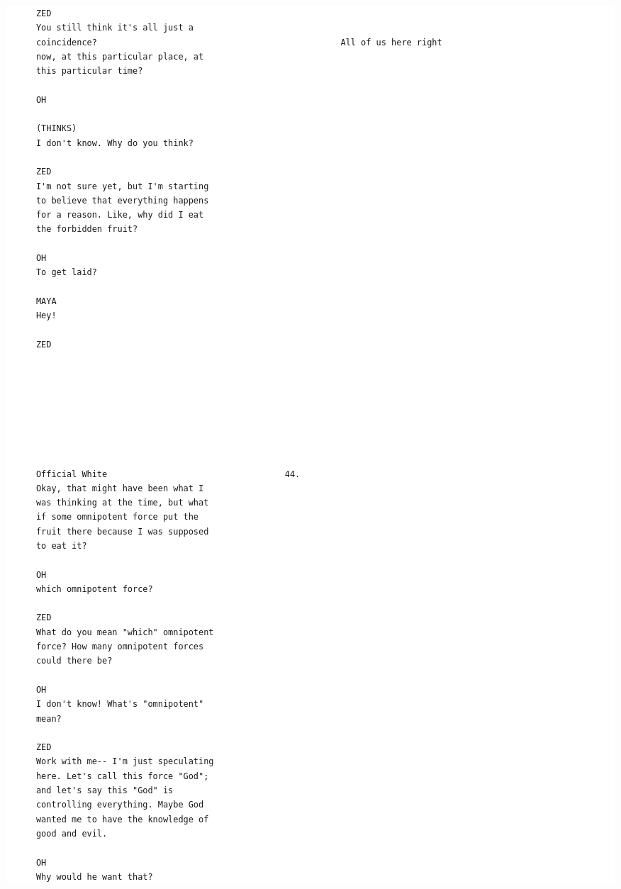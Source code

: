           ZED
          You still think it's all just a
          coincidence?                                                All of us here right
          now, at this particular place, at
          this particular time?

          OH

          (THINKS)
          I don't know. Why do you think?

          ZED
          I'm not sure yet, but I'm starting
          to believe that everything happens
          for a reason. Like, why did I eat
          the forbidden fruit?

          OH
          To get laid?

          MAYA
          Hey!

          ZED

          

          

          

          
          Official White                                   44.
          Okay, that might have been what I
          was thinking at the time, but what
          if some omnipotent force put the
          fruit there because I was supposed
          to eat it?

          OH
          which omnipotent force?

          ZED
          What do you mean "which" omnipotent
          force? How many omnipotent forces
          could there be?

          OH
          I don't know! What's "omnipotent"
          mean?

          ZED
          Work with me-- I'm just speculating
          here. Let's call this force "God";
          and let's say this "God" is
          controlling everything. Maybe God
          wanted me to have the knowledge of
          good and evil.

          OH
          Why would he want that?
